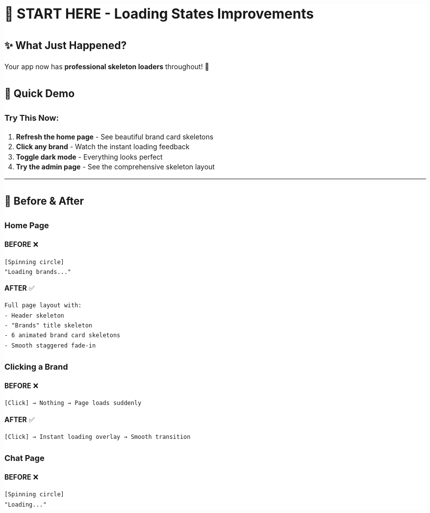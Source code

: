 # 🎉 START HERE - Loading States Improvements

## ✨ What Just Happened?

Your app now has **professional skeleton loaders** throughout! 🚀

## 🎯 Quick Demo

### Try This Now:

1. **Refresh the home page** - See beautiful brand card skeletons
2. **Click any brand** - Watch the instant loading feedback
3. **Toggle dark mode** - Everything looks perfect
4. **Try the admin page** - See the comprehensive skeleton layout

---

## 📸 Before & After

### Home Page

**BEFORE** ❌
```
[Spinning circle]
"Loading brands..."
```

**AFTER** ✅
```
Full page layout with:
- Header skeleton
- "Brands" title skeleton
- 6 animated brand card skeletons
- Smooth staggered fade-in
```

### Clicking a Brand

**BEFORE** ❌
```
[Click] → Nothing → Page loads suddenly
```

**AFTER** ✅
```
[Click] → Instant loading overlay → Smooth transition
```

### Chat Page

**BEFORE** ❌
```
[Spinning circle]
"Loading..."
```

